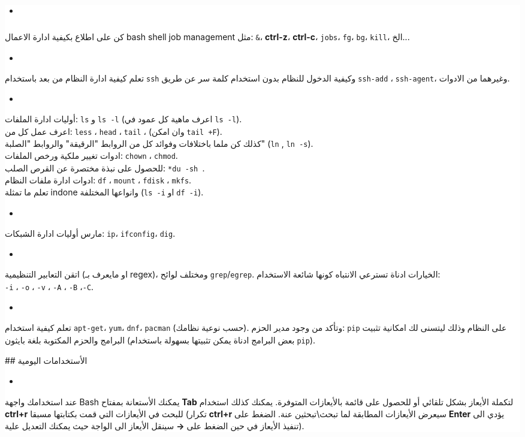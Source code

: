 - <p dir="rtl" >
كن على اطلاع بكيفية ادارة الاعمال bash shell job management مثل: <code>&</code>، <b>ctrl-z</b>، <b>ctrl-c</b>، <code>jobs</code>، <code>fg</code>، <code>bg</code>، <code>kill</code>، الخ...
</p>

- <p dir="rtl" >
تعلم كيفية ادارة النظام من بعد باستخدام <code>ssh</code> وكيفية الدخول للنظام بدون استخدام كلمة سر عن طريق  <code>ssh-add</code> ، <code>ssh-agent</code>، وغيرهما من الادوات. 
</p>

- <p dir="rtl" >
أوليات ادارة الملفات:  <code>ls</code>  و <code>ls -l</code> (اعرف ماهية كل عمود في <code>ls -l</code>).  
اعرف عمل كل من: <code>less</code> ، <code>head</code> ، <code>tail</code> ، (وان امكن <code>tail +F</code>).
<br/>
كذلك كن ملما باختلافات وفوائد كل من الروابط "الرقيقة" والروابط "الصلبة" (<code>ln</code> , <code>ln -s</code>).
<br/>
ادوات تغيير ملكية ورخص الملفات: <code>chown</code> ،  <code>chmod</code>.
<br />
للحصول على نبذة مختصرة عن القرص الصلب:  <code>*</code><code>du -sh </code>.
<br />
ادوات ادارة  ملفات النظام: <code>df</code> ، <code>mount</code> ، <code>fdisk</code> ، <code>mkfs</code>.
<br />
تعلم ما تمثلة indone وانواعها المختلفة (<code>ls -i</code> او  <code>df -i</code>).

</p>

-  <p dir="rtl" >
مارس أوليات ادارة الشبكات: <code>ip</code>، <code>ifconfig</code>، <code>dig</code>.

</p>

- <p dir="rtl" >
اتقن التعابير التنظيمية (او مايعرف بـ regex)، ومختلف لوائح <code>grep</code>/<code>egrep</code>. الخيارات ادناة تسترعي الانتباه كونها شائعة الاستخدام:
<br />
<code>-i</code> ، <code>-o</code> ، <code>-v</code> ، <code>-A</code> ، <code>-B</code> ،<code>-C</code>.
</p>

- <p dir="rtl" >
تعلم كيفية استخدام <code>apt-get</code>، <code>yum</code>، <code>dnf</code>، <code>pacman</code> (حسب نوعية نظامك). وتأكد من وجود مدير الحزم: <code>pip</code> على النظام وذلك ليتسنى لك امكانية تثبيت البرامج والحزم المكتوبة بلغة بايثون (بعض البرامج ادناة يمكن تثبيتها بسهولة باستخدام <code>pip</code>).
</p>
## الأستخدامات اليومية


- <p dir="rtl" > 
عند استخدامك واجهة Bash يمكنك الأستعانة بمفتاح <b>Tab</b> لتكملة الأيعاز  بشكل تلقائي أو للحصول على قائمة بالأيعازات المتوفرة. يمكنك كذلك استخدام <b>ctrl+r</b>  للبحث في الأيعازات التي قمت بكتابتها مسبقا (تكرار <b>ctrl+r</b> سيعرض الأيعازات المطابقة لما تبحث\تبحثين عنة. الضغط على <b>Enter</b> يؤدي الى تنفيذ الأيعاز في حين الضغط على <b>→</b> سينقل الأيعاز الى الواجة حيث يمكنك التعديل علية).
</p>
